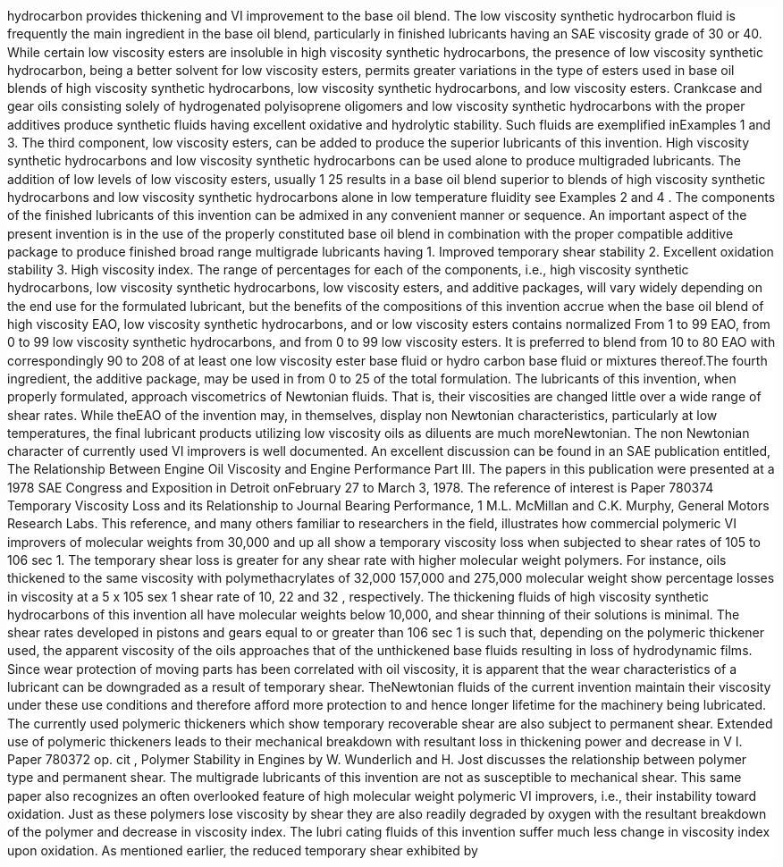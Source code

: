 hydrocarbon provides thickening and VI improvement to the base oil blend. The low viscosity synthetic hydrocarbon fluid is frequently the main ingredient in the base oil blend, particularly in finished lubricants having an SAE viscosity grade of 30 or 40. While certain low viscosity esters are insoluble in high viscosity synthetic hydrocarbons, the presence of low viscosity synthetic hydrocarbon, being a better solvent for low viscosity esters, permits greater variations in the type of esters used in base oil blends of high viscosity synthetic hydrocarbons, low viscosity synthetic hydrocarbons, and low viscosity esters. Crankcase and gear oils consisting solely of hydrogenated polyisoprene oligomers and low viscosity synthetic hydrocarbons with the proper additives produce synthetic fluids having excellent oxidative and hydrolytic stability. Such fluids are exemplified inExamples 1 and 3. The third component, low viscosity esters, can be added to produce the superior lubricants of this invention. High viscosity synthetic hydrocarbons and low viscosity synthetic hydrocarbons can be used alone to produce multigraded lubricants. The addition of low levels of low viscosity esters, usually 1 25 results in a base oil blend superior to blends of high viscosity synthetic hydrocarbons and low viscosity synthetic hydrocarbons alone in low temperature fluidity see Examples 2 and 4 . The components of the finished lubricants of this invention can be admixed in any convenient manner or sequence. An important aspect of the present invention is in the use of the properly constituted base oil blend in combination with the proper compatible additive package to produce finished broad range multigrade lubricants having 1. Improved temporary shear stability 2. Excellent oxidation stability 3. High viscosity index. The range of percentages for each of the components, i.e., high viscosity synthetic hydrocarbons, low viscosity synthetic hydrocarbons, low viscosity esters, and additive packages, will vary widely depending on the end use for the formulated lubricant, but the benefits of the compositions of this invention accrue when the base oil blend of high viscosity EAO, low viscosity synthetic hydrocarbons, and or low viscosity esters contains normalized From 1 to 99 EAO, from 0 to 99 low viscosity synthetic hydrocarbons, and from 0 to 99 low viscosity esters. It is preferred to blend from 10 to 80 EAO with correspondingly 90 to 208 of at least one low viscosity ester base fluid or hydro carbon base fluid or mixtures thereof.The fourth ingredient, the additive package, may be used in from 0 to 25 of the total formulation. The lubricants of this invention, when properly formulated, approach viscometrics of Newtonian fluids. That is, their viscosities are changed little over a wide range of shear rates. While theEAO of the invention may, in themselves, display non Newtonian characteristics, particularly at low temperatures, the final lubricant products utilizing low viscosity oils as diluents are much moreNewtonian. The non Newtonian character of currently used VI improvers is well documented. An excellent discussion can be found in an SAE publication entitled, The Relationship Between Engine Oil Viscosity and Engine Performance Part III. The papers in this publication were presented at a 1978 SAE Congress and Exposition in Detroit onFebruary 27 to March 3, 1978. The reference of interest is Paper 780374 Temporary Viscosity Loss and its Relationship to Journal Bearing Performance, 1 M.L. McMillan and C.K. Murphy, General Motors Research Labs. This reference, and many others familiar to researchers in the field, illustrates how commercial polymeric VI improvers of molecular weights from 30,000 and up all show a temporary viscosity loss when subjected to shear rates of 105 to 106 sec 1. The temporary shear loss is greater for any shear rate with higher molecular weight polymers. For instance, oils thickened to the same viscosity with polymethacrylates of 32,000 157,000 and 275,000 molecular weight show percentage losses in viscosity at a 5 x 105 sex 1 shear rate of 10, 22 and 32 , respectively. The thickening fluids of high viscosity synthetic hydrocarbons of this invention all have molecular weights below 10,000, and shear thinning of their solutions is minimal. The shear rates developed in pistons and gears equal to or greater than 106 sec 1 is such that, depending on the polymeric thickener used, the apparent viscosity of the oils approaches that of the unthickened base fluids resulting in loss of hydrodynamic films. Since wear protection of moving parts has been correlated with oil viscosity, it is apparent that the wear characteristics of a lubricant can be downgraded as a result of temporary shear. TheNewtonian fluids of the current invention maintain their viscosity under these use conditions and therefore afford more protection to and hence longer lifetime for the machinery being lubricated. The currently used polymeric thickeners which show temporary recoverable shear are also subject to permanent shear. Extended use of polymeric thickeners leads to their mechanical breakdown with resultant loss in thickening power and decrease in V I. Paper 780372 op. cit , Polymer Stability in Engines by W. Wunderlich and H. Jost discusses the relationship between polymer type and permanent shear. The multigrade lubricants of this invention are not as susceptible to mechanical shear. This same paper also recognizes an often overlooked feature of high molecular weight polymeric VI improvers, i.e., their instability toward oxidation. Just as these polymers lose viscosity by shear they are also readily degraded by oxygen with the resultant breakdown of the polymer and decrease in viscosity index. The lubri cating fluids of this invention suffer much less change in viscosity index upon oxidation. As mentioned earlier, the reduced temporary shear exhibited by